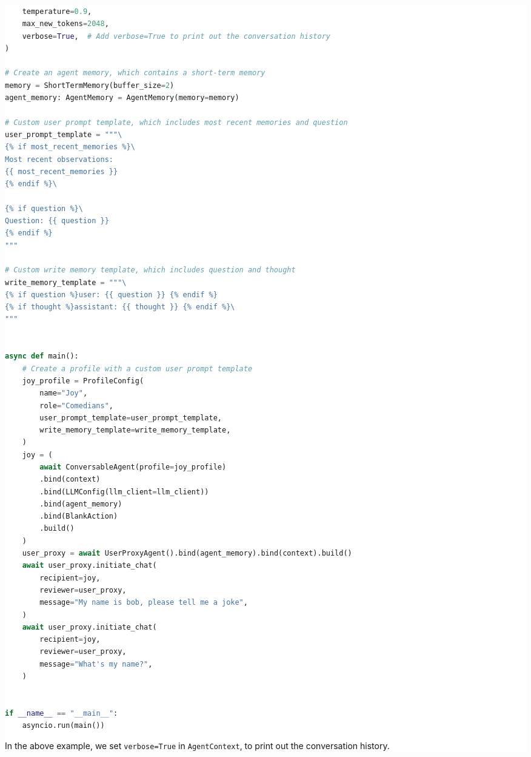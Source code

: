 ```py
    temperature=0.9,
    max_new_tokens=2048,
    verbose=True,  # Add verbose=True to print out the conversation history
)

# Create an agent memory, which contains a short-term memory
memory = ShortTermMemory(buffer_size=2)
agent_memory: AgentMemory = AgentMemory(memory=memory)

# Custom user prompt template, which includes most recent memories and question
user_prompt_template = """\
{% if most_recent_memories %}\
Most recent observations:
{{ most_recent_memories }}
{% endif %}\

{% if question %}\
Question: {{ question }}
{% endif %}
"""

# Custom write memory template, which includes question and thought
write_memory_template = """\
{% if question %}user: {{ question }} {% endif %}
{% if thought %}assistant: {{ thought }} {% endif %}\
"""


async def main():
    # Create a profile with a custom user prompt template
    joy_profile = ProfileConfig(
        name="Joy",
        role="Comedians",
        user_prompt_template=user_prompt_template,
        write_memory_template=write_memory_template,
    )
    joy = (
        await ConversableAgent(profile=joy_profile)
        .bind(context)
        .bind(LLMConfig(llm_client=llm_client))
        .bind(agent_memory)
        .bind(BlankAction)
        .build()
    )
    user_proxy = await UserProxyAgent().bind(agent_memory).bind(context).build()
    await user_proxy.initiate_chat(
        recipient=joy,
        reviewer=user_proxy,
        message="My name is bob, please tell me a joke",
    )
    await user_proxy.initiate_chat(
        recipient=joy,
        reviewer=user_proxy,
        message="What's my name?",
    )


if __name__ == "__main__":
    asyncio.run(main())
```
In the above example, we set `verbose=True` in `AgentContext`, to print out the conversation history.
